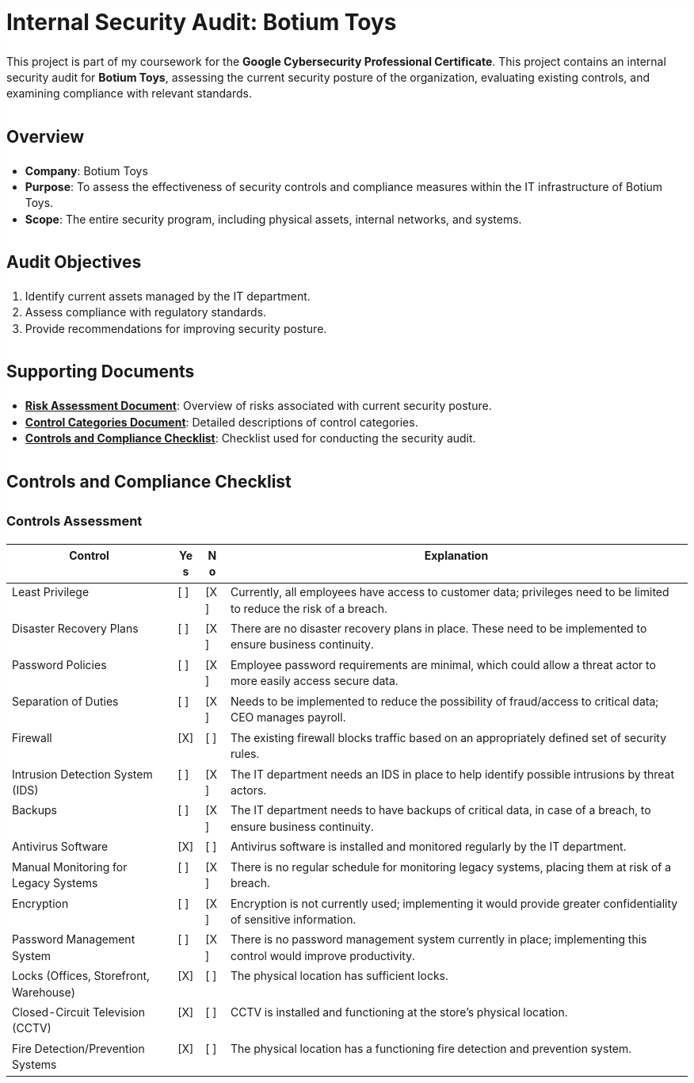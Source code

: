 # Internal Security Audit: Botium Toys

This project is part of my coursework for the **Google Cybersecurity Professional Certificate**. This project contains an internal security audit for **Botium Toys**, assessing the current security posture of the organization, evaluating existing controls, and examining compliance with relevant standards.

## Overview

- **Company**: Botium Toys
- **Purpose**: To assess the effectiveness of security controls and compliance measures within the IT infrastructure of Botium Toys.
- **Scope**: The entire security program, including physical assets, internal networks, and systems.

## Audit Objectives

1. Identify current assets managed by the IT department.
2. Assess compliance with regulatory standards.
3. Provide recommendations for improving security posture.

## Supporting Documents

- **[Risk Assessment Document](https://docs.google.com/document/d/1s2u_RuhRAI40JSh-eZHvaFsV1ZMxcNSWXifHDTOsgFc/template/preview)**: Overview of risks associated with current security posture.
- **[Control Categories Document](https://docs.google.com/document/d/1HsIw5HNDbRXzW7pmhPLsK06B7HF-KMifENO_TlccbSU/template/preview)**: Detailed descriptions of control categories.
- **[Controls and Compliance Checklist](https://docs.google.com/document/d/10NoXfyE3ZSiHFqiTE0fINL3xdPvTZq0j0VwnFEM0N3g/edit?tab=t.0#heading=h.87tykp1u0l36)**: Checklist used for conducting the security audit.

## Controls and Compliance Checklist

### Controls Assessment

| Control                                      | Yes | No | Explanation                                                                                                     |
|----------------------------------------------|-----|----|-----------------------------------------------------------------------------------------------------------------|
| Least Privilege                              | [ ] | [X] | Currently, all employees have access to customer data; privileges need to be limited to reduce the risk of a breach.|
| Disaster Recovery Plans                      | [ ] | [X] | There are no disaster recovery plans in place. These need to be implemented to ensure business continuity.       |
| Password Policies                            | [ ] | [X] | Employee password requirements are minimal, which could allow a threat actor to more easily access secure data. |
| Separation of Duties                         | [ ] | [X] | Needs to be implemented to reduce the possibility of fraud/access to critical data; CEO manages payroll.       |
| Firewall                                     | [X] | [ ] | The existing firewall blocks traffic based on an appropriately defined set of security rules.                    |
| Intrusion Detection System (IDS)            | [ ] | [X] | The IT department needs an IDS in place to help identify possible intrusions by threat actors.                  |
| Backups                                      | [ ] | [X] | The IT department needs to have backups of critical data, in case of a breach, to ensure business continuity.    |
| Antivirus Software                           | [X] | [ ] | Antivirus software is installed and monitored regularly by the IT department.                                   |
| Manual Monitoring for Legacy Systems         | [ ] | [X] | There is no regular schedule for monitoring legacy systems, placing them at risk of a breach.                    |
| Encryption                                   | [ ] | [X] | Encryption is not currently used; implementing it would provide greater confidentiality of sensitive information.  |
| Password Management System                   | [ ] | [X] | There is no password management system currently in place; implementing this control would improve productivity. |
| Locks (Offices, Storefront, Warehouse)      | [X] | [ ] | The physical location has sufficient locks.                                                                    |
| Closed-Circuit Television (CCTV)            | [X] | [ ] | CCTV is installed and functioning at the store’s physical location.                                            |
| Fire Detection/Prevention Systems            | [X] | [ ] | The physical location has a functioning fire detection and prevention system.                                   |
